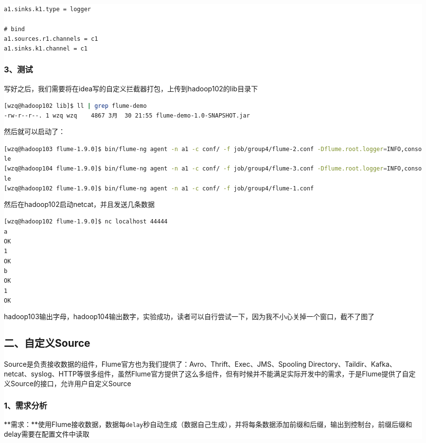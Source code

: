 ```properties
a1.sinks.k1.type = logger

# bind
a1.sources.r1.channels = c1
a1.sinks.k1.channel = c1
```



### 3、测试

写好之后，我们需要将在idea写的自定义拦截器打包，上传到hadoop102的lib目录下

```bash
[wzq@hadoop102 lib]$ ll | grep flume-demo
-rw-r--r--. 1 wzq wzq    4867 3月  30 21:55 flume-demo-1.0-SNAPSHOT.jar
```

然后就可以启动了：

```bash
[wzq@hadoop103 flume-1.9.0]$ bin/flume-ng agent -n a1 -c conf/ -f job/group4/flume-2.conf -Dflume.root.logger=INFO,console
[wzq@hadoop104 flume-1.9.0]$ bin/flume-ng agent -n a1 -c conf/ -f job/group4/flume-3.conf -Dflume.root.logger=INFO,console
[wzq@hadoop102 flume-1.9.0]$ bin/flume-ng agent -n a1 -c conf/ -f job/group4/flume-1.conf
```

然后在hadoop102启动netcat，并且发送几条数据

```bash
[wzq@hadoop102 flume-1.9.0]$ nc localhost 44444
a
OK
1
OK
b
OK
1
OK
```

hadoop103输出字母，hadoop104输出数字，实验成功，读者可以自行尝试一下，因为我不小心关掉一个窗口，截不了图了

## 二、自定义Source

Source是负责接收数据的组件，Flume官方也为我们提供了：Avro、Thrift、Exec、JMS、Spooling Directory、Taildir、Kafka、netcat、syslog、HTTP等很多组件，虽然Flume官方提供了这么多组件，但有时候并不能满足实际开发中的需求，于是Flume提供了自定义Source的接口，允许用户自定义Source

### 1、需求分析

**需求：**使用Flume接收数据，数据每`delay`秒自动生成（数据自己生成），并将每条数据添加前缀和后缀，输出到控制台，前缀后缀和delay需要在配置文件中读取
